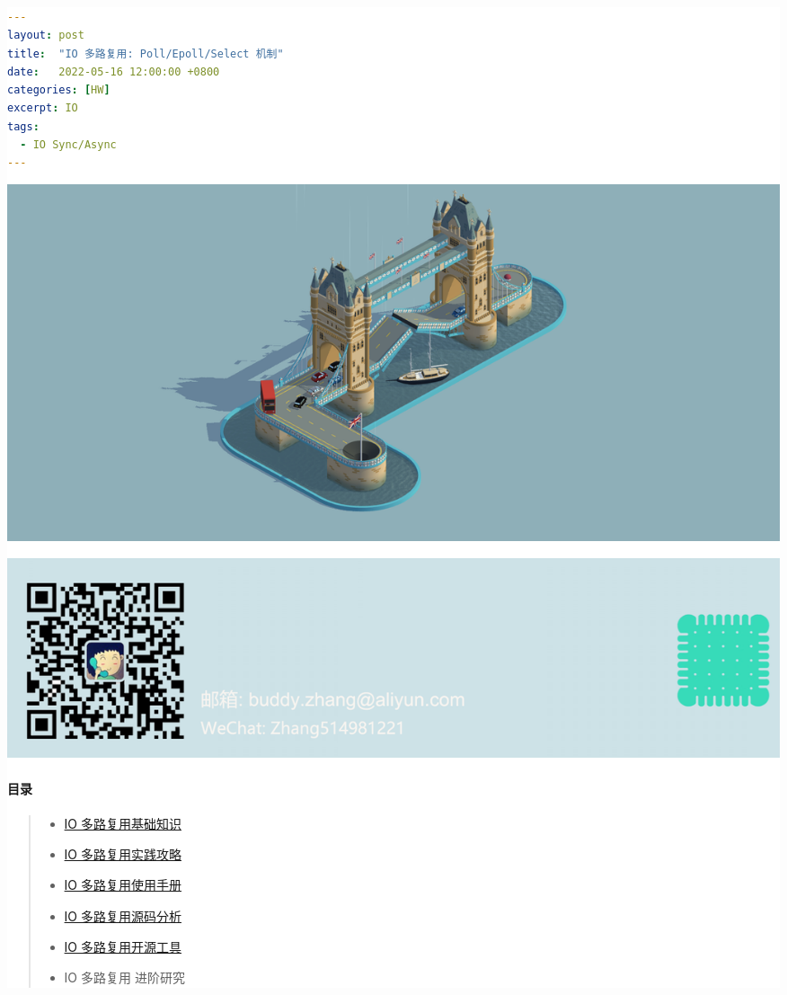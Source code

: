 ```yaml
---
layout: post
title:  "IO 多路复用: Poll/Epoll/Select 机制"
date:   2022-05-16 12:00:00 +0800
categories: [HW]
excerpt: IO
tags:
  - IO Sync/Async
---
```


![](/assets/PDB/BiscuitOS/kernel/IND00000L0.PNG)

![](/assets/PDB/RPI/RPI100100.png)

#### 目录

> - [IO 多路复用基础知识](#A)
>
> - [IO 多路复用实践攻略](#B)
>
> - [IO 多路复用使用手册](#C)
>
> - [IO 多路复用源码分析](#D)
>
> - [IO 多路复用开源工具](#E)
>
> - IO 多路复用 进阶研究
